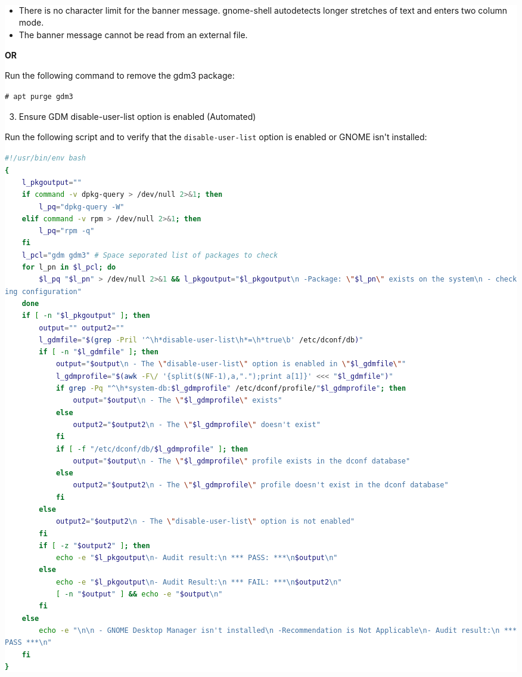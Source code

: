 - There is no character limit for the banner message. gnome-shell autodetects longer stretches of text and enters two column mode.
- The banner message cannot be read from an external file.

**OR**

Run the following command to remove the gdm3 package:

`# apt purge gdm3`

3. Ensure GDM disable-user-list option is enabled (Automated)

Run the following script and to verify that the `disable-user-list` option is enabled or GNOME isn't installed:

``` bash
#!/usr/bin/env bash
{
	l_pkgoutput=""
	if command -v dpkg-query > /dev/null 2>&1; then
		l_pq="dpkg-query -W"
	elif command -v rpm > /dev/null 2>&1; then
		l_pq="rpm -q"
	fi
	l_pcl="gdm gdm3" # Space seporated list of packages to check
	for l_pn in $l_pcl; do
		$l_pq "$l_pn" > /dev/null 2>&1 && l_pkgoutput="$l_pkgoutput\n -Package: \"$l_pn\" exists on the system\n - checking configuration"
	done
	if [ -n "$l_pkgoutput" ]; then
		output="" output2=""
		l_gdmfile="$(grep -Pril '^\h*disable-user-list\h*=\h*true\b' /etc/dconf/db)"
		if [ -n "$l_gdmfile" ]; then
			output="$output\n - The \"disable-user-list\" option is enabled in \"$l_gdmfile\""
			l_gdmprofile="$(awk -F\/ '{split($(NF-1),a,".");print a[1]}' <<< "$l_gdmfile")"
			if grep -Pq "^\h*system-db:$l_gdmprofile" /etc/dconf/profile/"$l_gdmprofile"; then
				output="$output\n - The \"$l_gdmprofile\" exists"
			else
				output2="$output2\n - The \"$l_gdmprofile\" doesn't exist"
			fi
			if [ -f "/etc/dconf/db/$l_gdmprofile" ]; then
				output="$output\n - The \"$l_gdmprofile\" profile exists in the dconf database"
			else
				output2="$output2\n - The \"$l_gdmprofile\" profile doesn't exist in the dconf database"
			fi
		else
			output2="$output2\n - The \"disable-user-list\" option is not enabled"
		fi
		if [ -z "$output2" ]; then
			echo -e "$l_pkgoutput\n- Audit result:\n *** PASS: ***\n$output\n"
		else
			echo -e "$l_pkgoutput\n- Audit Result:\n *** FAIL: ***\n$output2\n"
			[ -n "$output" ] && echo -e "$output\n"
		fi
	else
		echo -e "\n\n - GNOME Desktop Manager isn't installed\n -Recommendation is Not Applicable\n- Audit result:\n *** PASS ***\n"
	fi
}
```
